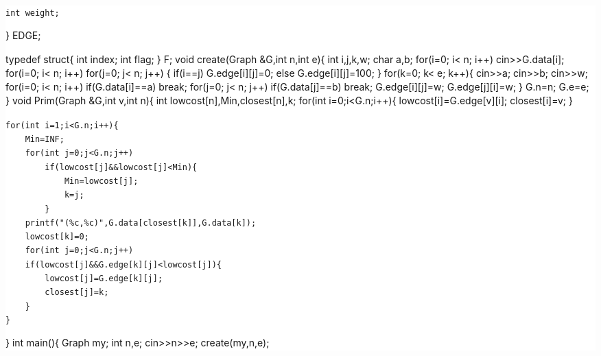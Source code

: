     int weight;
} EDGE;

typedef struct{
    int index;
    int flag;
} F;
void create(Graph &G,int n,int e){
    int i,j,k,w;
    char a,b;
    for(i=0; i< n; i++)
        cin>>G.data[i];
    for(i=0; i< n; i++)
        for(j=0; j< n; j++)
        {
            if(i==j)
                G.edge[i][j]=0;
            else
                G.edge[i][j]=100;
        }
    for(k=0; k< e; k++){
        cin>>a;
        cin>>b;
        cin>>w;
        for(i=0; i< n; i++)
            if(G.data[i]==a)
                break;
        for(j=0; j< n; j++)
            if(G.data[j]==b)
                break;
        G.edge[i][j]=w;
        G.edge[j][i]=w;
    }
    G.n=n;
    G.e=e;
}
void Prim(Graph &G,int v,int n){
    int lowcost[n],Min,closest[n],k;
    for(int i=0;i<G.n;i++){
        lowcost[i]=G.edge[v][i];
        closest[i]=v;
    }

    for(int i=1;i<G.n;i++){
        Min=INF;
        for(int j=0;j<G.n;j++)
            if(lowcost[j]&&lowcost[j]<Min){
                Min=lowcost[j];
                k=j;
            }
        printf("(%c,%c)",G.data[closest[k]],G.data[k]);
        lowcost[k]=0;
        for(int j=0;j<G.n;j++)
        if(lowcost[j]&&G.edge[k][j]<lowcost[j]){
            lowcost[j]=G.edge[k][j];
            closest[j]=k;
        }
    }
}
int main(){
    Graph my;
    int n,e;
    cin>>n>>e;
    create(my,n,e);
